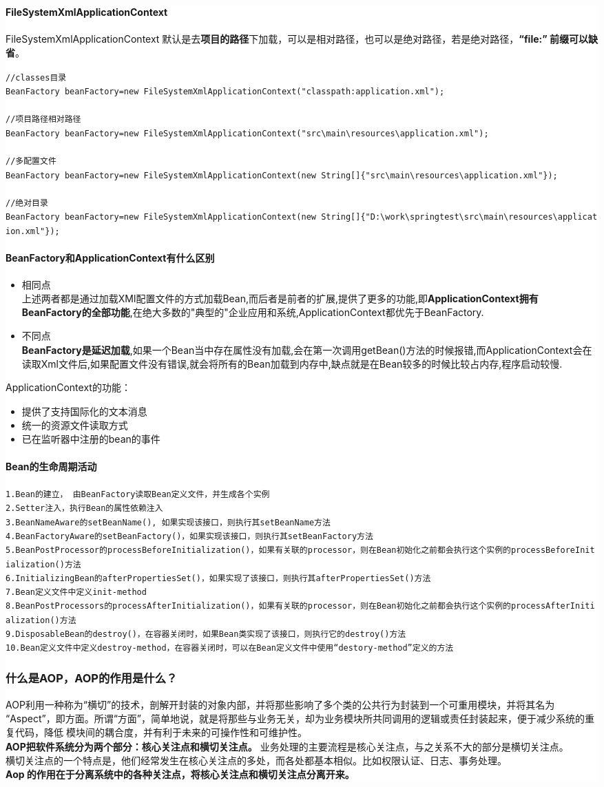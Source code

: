 #### FileSystemXmlApplicationContext
FileSystemXmlApplicationContext 默认是去**项目的路径**下加载，可以是相对路径，也可以是绝对路径，若是绝对路径，**“file:” 前缀可以缺省**。

```
//classes目录
BeanFactory beanFactory=new FileSystemXmlApplicationContext("classpath:application.xml");

//项目路径相对路径
BeanFactory beanFactory=new FileSystemXmlApplicationContext("src\main\resources\application.xml");

//多配置文件
BeanFactory beanFactory=new FileSystemXmlApplicationContext(new String[]{"src\main\resources\application.xml"});

//绝对目录
BeanFactory beanFactory=new FileSystemXmlApplicationContext(new String[]{"D:\work\springtest\src\main\resources\application.xml"});
```

#### BeanFactory和ApplicationContext有什么区别

- 相同点\
上述两者都是通过加载XMl配置文件的方式加载Bean,而后者是前者的扩展,提供了更多的功能,即**ApplicationContext拥有BeanFactory的全部功能**,在绝大多数的"典型的"企业应用和系统,ApplicationContext都优先于BeanFactory.

- 不同点\
**BeanFactory是延迟加载**,如果一个Bean当中存在属性没有加载,会在第一次调用getBean()方法的时候报错,而ApplicationContext会在读取Xml文件后,如果配置文件没有错误,就会将所有的Bean加载到内存中,缺点就是在Bean较多的时候比较占内存,程序启动较慢.

ApplicationContext的功能：
- 提供了支持国际化的文本消息
- 统一的资源文件读取方式
- 已在监听器中注册的bean的事件

#### Bean的生命周期活动
    
    1.Bean的建立， 由BeanFactory读取Bean定义文件，并生成各个实例
    2.Setter注入，执行Bean的属性依赖注入
    3.BeanNameAware的setBeanName(), 如果实现该接口，则执行其setBeanName方法
    4.BeanFactoryAware的setBeanFactory()，如果实现该接口，则执行其setBeanFactory方法
    5.BeanPostProcessor的processBeforeInitialization()，如果有关联的processor，则在Bean初始化之前都会执行这个实例的processBeforeInitialization()方法
    6.InitializingBean的afterPropertiesSet()，如果实现了该接口，则执行其afterPropertiesSet()方法
    7.Bean定义文件中定义init-method
    8.BeanPostProcessors的processAfterInitialization()，如果有关联的processor，则在Bean初始化之前都会执行这个实例的processAfterInitialization()方法
    9.DisposableBean的destroy()，在容器关闭时，如果Bean类实现了该接口，则执行它的destroy()方法
    10.Bean定义文件中定义destroy-method，在容器关闭时，可以在Bean定义文件中使用“destory-method”定义的方法


### 什么是AOP，AOP的作用是什么？

AOP利用一种称为“横切”的技术，剖解开封装的对象内部，并将那些影响了多个类的公共行为封装到一个可重用模块，并将其名为 “Aspect”，即方面。所谓“方面”，简单地说，就是将那些与业务无关，却为业务模块所共同调用的逻辑或责任封装起来，便于减少系统的重复代码，降低 模块间的耦合度，并有利于未来的可操作性和可维护性。\
**AOP把软件系统分为两个部分：核心关注点和横切关注点。**
业务处理的主要流程是核心关注点，与之关系不大的部分是横切关注点。\
横切关注点的一个特点是，他们经常发生在核心关注点的多处，而各处都基本相似。比如权限认证、日志、事务处理。\
**Aop 的作用在于分离系统中的各种关注点，将核心关注点和横切关注点分离开来。**
